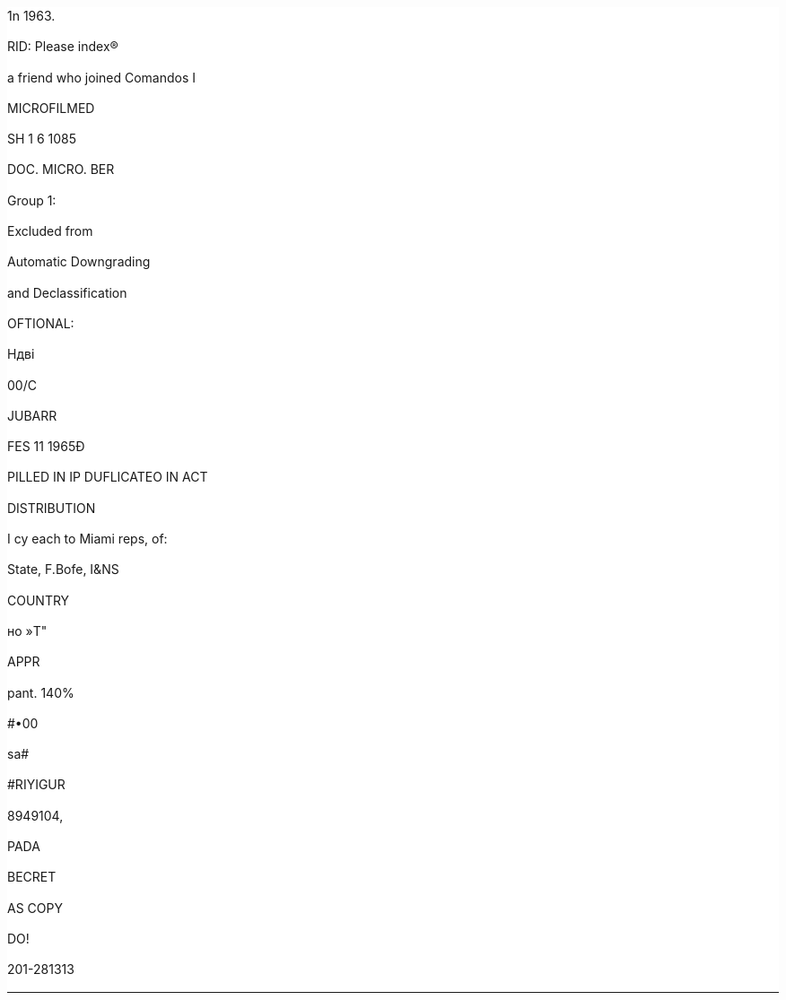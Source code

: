 1n 1963.

RID: Please index®

a friend who joined Comandos I

MICROFILMED

SH 1 6 1085

DOC. MICRO. BER

Group 1:

Excluded from

Automatic Downgrading

and Declassification

OFTIONAL:

Ндві

00/C

JUBARR

FES 11 1965Đ

PILLED IN IP DUFLICATEO IN ACT

DISTRIBUTION

I cy each to Miami reps, of:

State, F.Bofe, I&NS

COUNTRY

но »T"

APPR

pant. 140%

#•00

sa#

#RIYIGUR

8949104,

PADA

BECRET

AS COPY

DO!

201-281313

---
